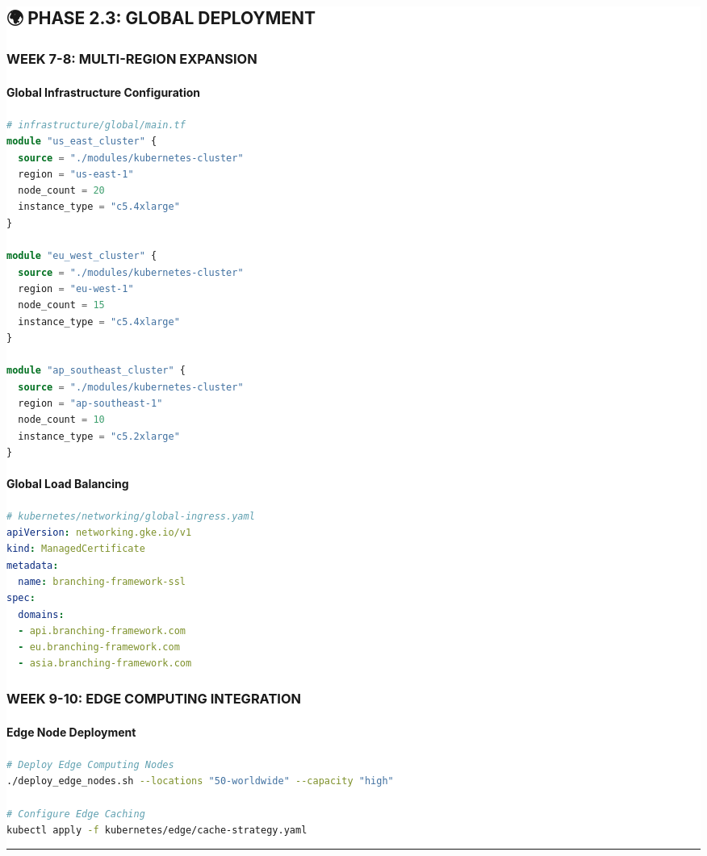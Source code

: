 
## 🌍 **PHASE 2.3: GLOBAL DEPLOYMENT**

### **WEEK 7-8: MULTI-REGION EXPANSION**

#### **Global Infrastructure Configuration**
```terraform
# infrastructure/global/main.tf
module "us_east_cluster" {
  source = "./modules/kubernetes-cluster"
  region = "us-east-1"
  node_count = 20
  instance_type = "c5.4xlarge"
}

module "eu_west_cluster" {
  source = "./modules/kubernetes-cluster"
  region = "eu-west-1"
  node_count = 15
  instance_type = "c5.4xlarge"
}

module "ap_southeast_cluster" {
  source = "./modules/kubernetes-cluster"
  region = "ap-southeast-1"
  node_count = 10
  instance_type = "c5.2xlarge"
}
```

#### **Global Load Balancing**
```yaml
# kubernetes/networking/global-ingress.yaml
apiVersion: networking.gke.io/v1
kind: ManagedCertificate
metadata:
  name: branching-framework-ssl
spec:
  domains:
  - api.branching-framework.com
  - eu.branching-framework.com
  - asia.branching-framework.com
```

### **WEEK 9-10: EDGE COMPUTING INTEGRATION**

#### **Edge Node Deployment**
```bash
# Deploy Edge Computing Nodes
./deploy_edge_nodes.sh --locations "50-worldwide" --capacity "high"

# Configure Edge Caching
kubectl apply -f kubernetes/edge/cache-strategy.yaml
```

---